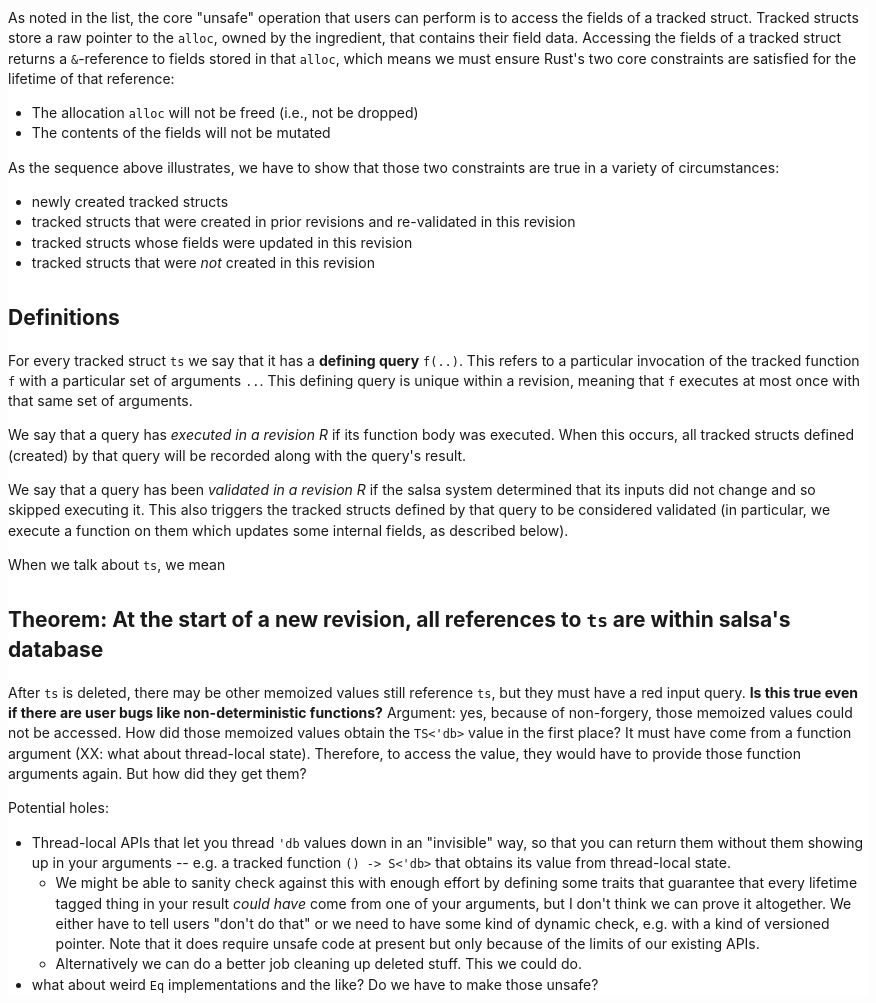 As noted in the list, the core "unsafe" operation that users can perform is to access the fields of a tracked struct.
Tracked structs store a raw pointer to the `alloc`, owned by the ingredient, that contains their field data.
Accessing the fields of a tracked struct returns a `&`-reference to fields stored in that `alloc`, which means we must ensure Rust's two core constraints are satisfied for the lifetime of that reference:

* The allocation `alloc` will not be freed (i.e., not be dropped)
* The contents of the fields will not be mutated

As the sequence above illustrates, we have to show that those two constraints are true in a variety of circumstances:

* newly created tracked structs
* tracked structs that were created in prior revisions and re-validated in this revision
* tracked structs whose fields were updated in this revision
* tracked structs that were *not* created in this revision

## Definitions

For every tracked struct `ts` we say that it has a **defining query** `f(..)`. 
This refers to a particular invocation of the tracked function `f` with a particular set of arguments `..`.
This defining query is unique within a revision, meaning that `f` executes at most once with that same set of arguments.

We say that a query has *executed in a revision R* if its function body was executed. When this occurs, all tracked structs defined (created) by that query will be recorded along with the query's result.

We say that a query has been *validated in a revision R* if the salsa system determined that its inputs did not change and so skipped executing it. This also triggers the tracked structs defined by that query to be considered validated (in particular, we execute a function on them which updates some internal fields, as described below).

When we talk about `ts`, we mean 

## Theorem: At the start of a new revision, all references to `ts` are within salsa's database

After `ts` is deleted, there may be other memoized values still reference `ts`, but they must have a red input query.
**Is this true even if there are user bugs like non-deterministic functions?**
Argument: yes, because of non-forgery, those memoized values could not be accessed.
How did those memoized values obtain the `TS<'db>` value in the first place?
It must have come from a function argument (XX: what about thread-local state).
Therefore, to access the value, they would have to provide those function arguments again.
But how did they get them?

Potential holes:

* Thread-local APIs that let you thread `'db` values down in an "invisible" way, so that you can return them without them showing up in your arguments -- e.g. a tracked function `() -> S<'db>` that obtains its value from thread-local state.
    * We might be able to sanity check against this with enough effort by defining some traits that guarantee that every lifetime tagged thing in your result *could have* come from one of your arguments, but I don't think we can prove it altogether. We either have to tell users "don't do that" or we need to have some kind of dynamic check, e.g. with a kind of versioned pointer. Note that it does require unsafe code at present but only because of the limits of our existing APIs.
    * Alternatively we can do a better job cleaning up deleted stuff. This we could do.
* what about weird `Eq` implementations and the like? Do we have to make those unsafe?
